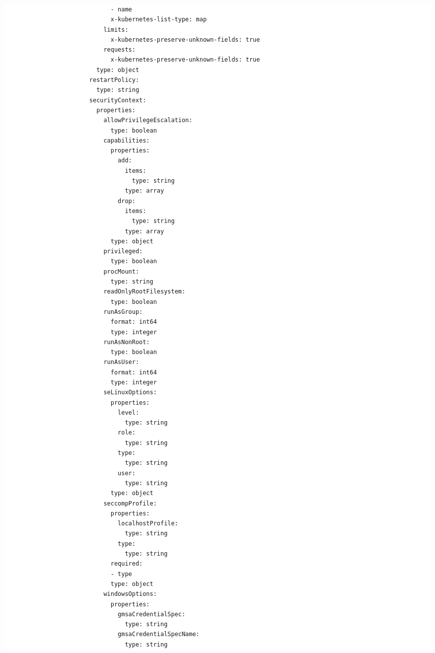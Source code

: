                                   - name
                                  x-kubernetes-list-type: map
                                limits:
                                  x-kubernetes-preserve-unknown-fields: true
                                requests:
                                  x-kubernetes-preserve-unknown-fields: true
                              type: object
                            restartPolicy:
                              type: string
                            securityContext:
                              properties:
                                allowPrivilegeEscalation:
                                  type: boolean
                                capabilities:
                                  properties:
                                    add:
                                      items:
                                        type: string
                                      type: array
                                    drop:
                                      items:
                                        type: string
                                      type: array
                                  type: object
                                privileged:
                                  type: boolean
                                procMount:
                                  type: string
                                readOnlyRootFilesystem:
                                  type: boolean
                                runAsGroup:
                                  format: int64
                                  type: integer
                                runAsNonRoot:
                                  type: boolean
                                runAsUser:
                                  format: int64
                                  type: integer
                                seLinuxOptions:
                                  properties:
                                    level:
                                      type: string
                                    role:
                                      type: string
                                    type:
                                      type: string
                                    user:
                                      type: string
                                  type: object
                                seccompProfile:
                                  properties:
                                    localhostProfile:
                                      type: string
                                    type:
                                      type: string
                                  required:
                                  - type
                                  type: object
                                windowsOptions:
                                  properties:
                                    gmsaCredentialSpec:
                                      type: string
                                    gmsaCredentialSpecName:
                                      type: string
